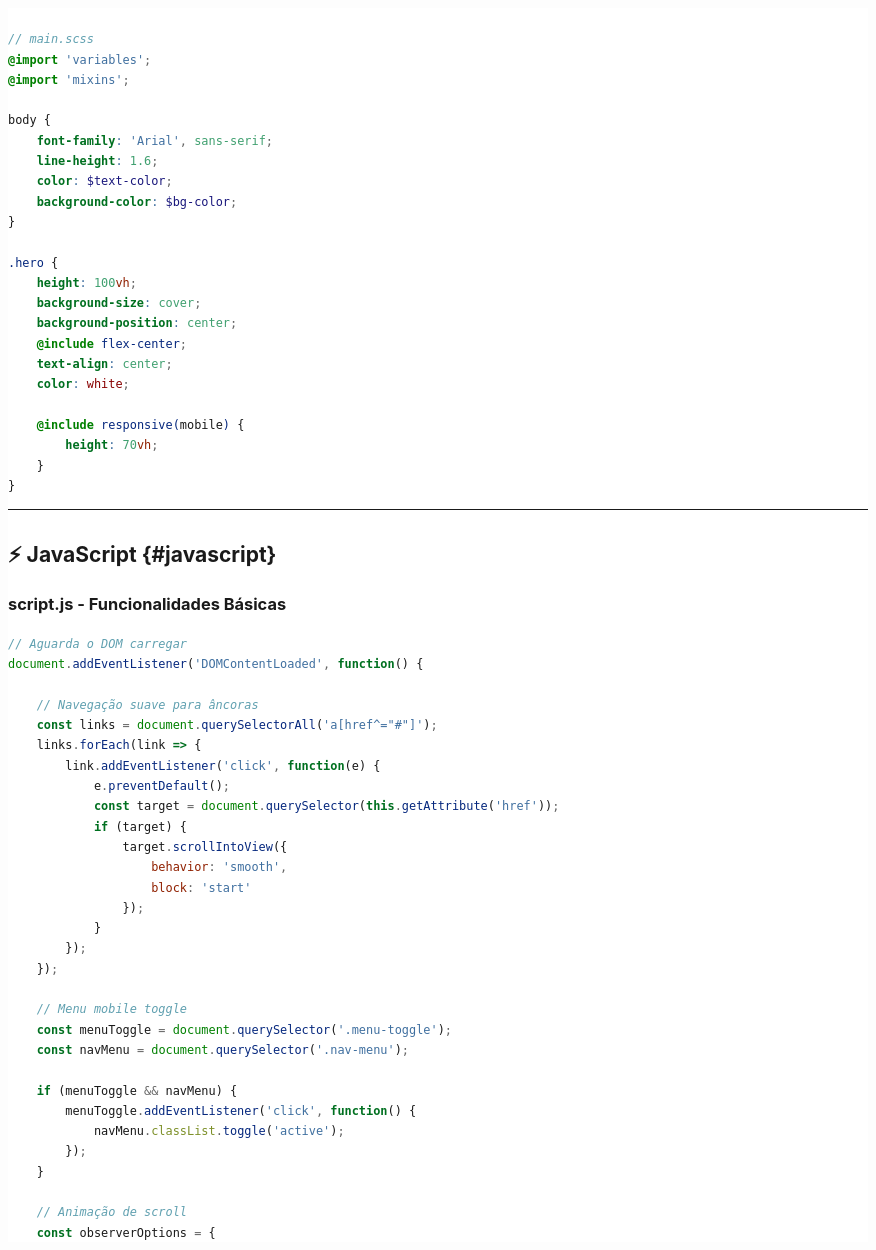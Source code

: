 ```scss

// main.scss
@import 'variables';
@import 'mixins';

body {
    font-family: 'Arial', sans-serif;
    line-height: 1.6;
    color: $text-color;
    background-color: $bg-color;
}

.hero {
    height: 100vh;
    background-size: cover;
    background-position: center;
    @include flex-center;
    text-align: center;
    color: white;
    
    @include responsive(mobile) {
        height: 70vh;
    }
}
```

---

## ⚡ JavaScript {#javascript}

### script.js - Funcionalidades Básicas

```javascript
// Aguarda o DOM carregar
document.addEventListener('DOMContentLoaded', function() {
    
    // Navegação suave para âncoras
    const links = document.querySelectorAll('a[href^="#"]');
    links.forEach(link => {
        link.addEventListener('click', function(e) {
            e.preventDefault();
            const target = document.querySelector(this.getAttribute('href'));
            if (target) {
                target.scrollIntoView({
                    behavior: 'smooth',
                    block: 'start'
                });
            }
        });
    });

    // Menu mobile toggle
    const menuToggle = document.querySelector('.menu-toggle');
    const navMenu = document.querySelector('.nav-menu');
    
    if (menuToggle && navMenu) {
        menuToggle.addEventListener('click', function() {
            navMenu.classList.toggle('active');
        });
    }

    // Animação de scroll
    const observerOptions = {
```